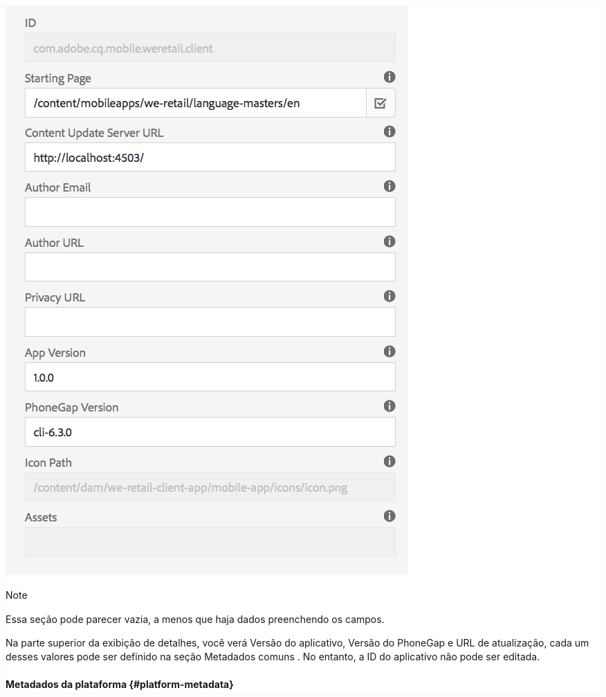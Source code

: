 ![chlimage_1-119](assets/chlimage_1-119.png)

>[!NOTE]
>
>Essa seção pode parecer vazia, a menos que haja dados preenchendo os campos.
>
>Na parte superior da exibição de detalhes, você verá Versão do aplicativo, Versão do PhoneGap e URL de atualização, cada um desses valores pode ser definido na seção Metadados comuns . No entanto, a ID do aplicativo não pode ser editada.

#### Metadados da plataforma {#platform-metadata}
